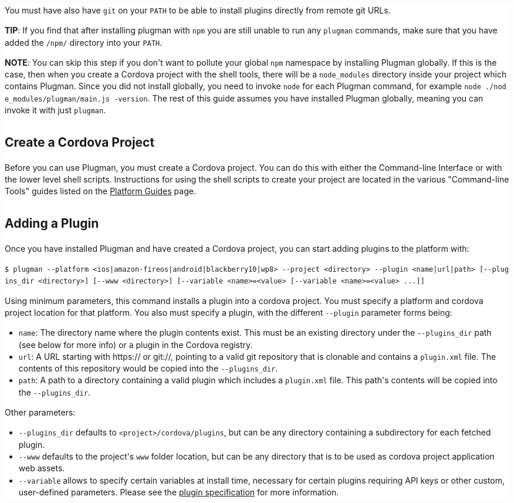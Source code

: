 You must have also have `git` on your `PATH` to be able to install plugins directly from remote git URLs.

__TIP__: If you find that after installing plugman with `npm` you are
still unable to run any `plugman` commands, make sure that you have
added the `/npm/` directory into your `PATH`.

__NOTE__: You can skip this step if you don't want to pollute your
global `npm` namespace by installing Plugman globally. If this is the
case, then when you create a Cordova project with the shell tools,
there will be a `node_modules` directory inside your project which
contains Plugman.  Since you did not install globally, you need to
invoke `node` for each Plugman command, for example `node
./node_modules/plugman/main.js -version`.  The rest of this guide
assumes you have installed Plugman globally, meaning you can invoke it
with just `plugman`.

## Create a Cordova Project

Before you can use Plugman, you must create a Cordova project.  You can do this with either the Command-line Interface or with
the lower level shell scripts. Instructions for using the shell scripts to create your project are located in the various "Command-line Tools" guides
listed on the [Platform Guides](../guide/platforms/index.html) page. 

## Adding a Plugin

Once you have installed Plugman and have created a Cordova project, you can start adding plugins to the platform with:

    $ plugman --platform <ios|amazon-fireos|android|blackberry10|wp8> --project <directory> --plugin <name|url|path> [--plugins_dir <directory>] [--www <directory>] [--variable <name>=<value> [--variable <name>=<value> ...]]

Using minimum parameters, this command installs a plugin into a cordova project. You must specify a platform and cordova project location for that platform. You also must specify a plugin, with the different `--plugin` parameter forms being:

  * `name`: The directory name where the plugin contents exist. This must be an existing directory under the `--plugins_dir` path (see below for more info) or a plugin in the Cordova registry.
  * `url`: A URL starting with https:// or git://, pointing to a valid git repository that is clonable and contains a `plugin.xml` file. The contents of this repository would be copied into the `--plugins_dir`.
  * `path`: A path to a directory containing a valid plugin which includes a `plugin.xml` file. This path's contents will be copied into the `--plugins_dir`.
  
Other parameters: 

* `--plugins_dir` defaults to `<project>/cordova/plugins`, but can be any directory containing a subdirectory for each fetched plugin.
* `--www` defaults to the project's `www` folder location, but can be any directory that is to be used as cordova project application web assets.
* `--variable` allows to specify certain variables at install time, necessary for certain plugins requiring API keys or other custom, user-defined parameters. Please see the [plugin specification](plugin_ref_spec.md.html#Plugin%20Specification) for more information.

